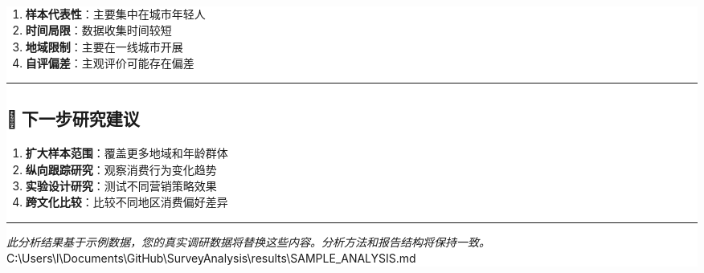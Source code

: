 1. **样本代表性**：主要集中在城市年轻人
2. **时间局限**：数据收集时间较短
3. **地域限制**：主要在一线城市开展
4. **自评偏差**：主观评价可能存在偏差

---

## 🎯 下一步研究建议

1. **扩大样本范围**：覆盖更多地域和年龄群体
2. **纵向跟踪研究**：观察消费行为变化趋势
3. **实验设计研究**：测试不同营销策略效果
4. **跨文化比较**：比较不同地区消费偏好差异

---

*此分析结果基于示例数据，您的真实调研数据将替换这些内容。分析方法和报告结构将保持一致。*</content>
<parameter name="filePath">C:\Users\l\Documents\GitHub\SurveyAnalysis\results\SAMPLE_ANALYSIS.md